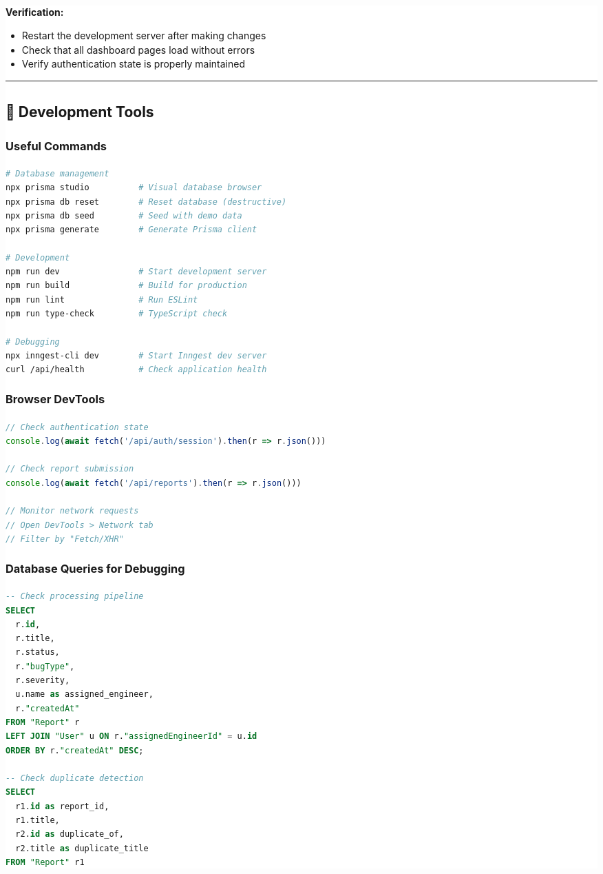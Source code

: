 **Verification:**
- Restart the development server after making changes
- Check that all dashboard pages load without errors
- Verify authentication state is properly maintained

---

## 🔧 **Development Tools**

### **Useful Commands**
```bash
# Database management
npx prisma studio          # Visual database browser
npx prisma db reset        # Reset database (destructive)
npx prisma db seed         # Seed with demo data
npx prisma generate        # Generate Prisma client

# Development
npm run dev                # Start development server
npm run build              # Build for production
npm run lint               # Run ESLint
npm run type-check         # TypeScript check

# Debugging
npx inngest-cli dev        # Start Inngest dev server
curl /api/health           # Check application health
```

### **Browser DevTools**
```javascript
// Check authentication state
console.log(await fetch('/api/auth/session').then(r => r.json()))

// Check report submission
console.log(await fetch('/api/reports').then(r => r.json()))

// Monitor network requests
// Open DevTools > Network tab
// Filter by "Fetch/XHR"
```

### **Database Queries for Debugging**
```sql
-- Check processing pipeline
SELECT 
  r.id,
  r.title,
  r.status,
  r."bugType",
  r.severity,
  u.name as assigned_engineer,
  r."createdAt"
FROM "Report" r
LEFT JOIN "User" u ON r."assignedEngineerId" = u.id
ORDER BY r."createdAt" DESC;

-- Check duplicate detection
SELECT 
  r1.id as report_id,
  r1.title,
  r2.id as duplicate_of,
  r2.title as duplicate_title
FROM "Report" r1
```